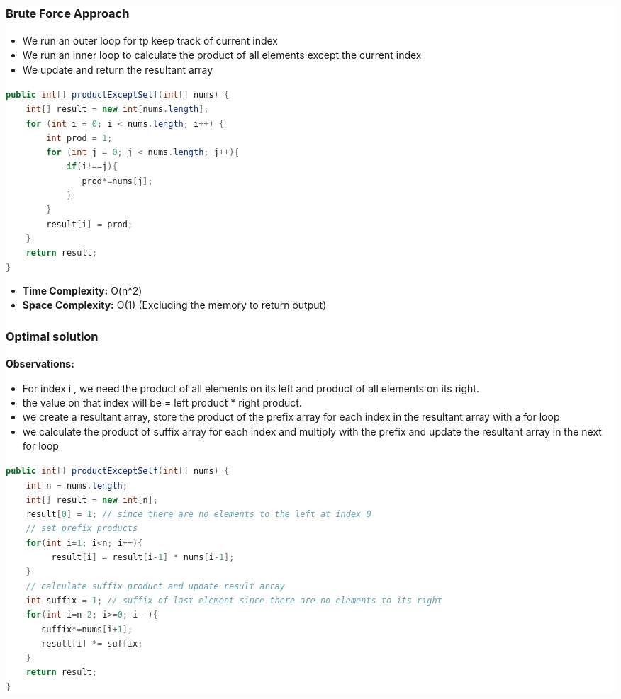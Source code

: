 ### Brute Force Approach
-   We run an outer loop for tp keep track of current index
-   We run an inner loop to calculate the product of all elements except the current index
-   We update and return the resultant array

```java
public int[] productExceptSelf(int[] nums) {
    int[] result = new int[nums.length];
    for (int i = 0; i < nums.length; i++) {
        int prod = 1;
        for (int j = 0; j < nums.length; j++){
            if(i!==j){
               prod*=nums[j];
            }
        }
        result[i] = prod;
    }
    return result;
}
```

- **Time Complexity:** O(n^2)
- **Space Complexity:** O(1) (Excluding the memory to return output)

### Optimal solution

**Observations:**
- For index i , we need the product of all elements on its left and product of all elements on its right.
- the value on that index will be = left product * right product.
- we create a resultant array, store the product of the prefix array for each index in the resultant array with a for loop
- we calculate the product of suffix array for each index and multiply with the prefix and update the resultant array in the next for loop

```java
public int[] productExceptSelf(int[] nums) {
    int n = nums.length;
    int[] result = new int[n];
    result[0] = 1; // since there are no elements to the left at index 0
    // set prefix products
    for(int i=1; i<n; i++){
         result[i] = result[i-1] * nums[i-1];
    }
    // calculate suffix product and update result array
    int suffix = 1; // suffix of last element since there are no elements to its right
    for(int i=n-2; i>=0; i--){
       suffix*=nums[i+1];
       result[i] *= suffix;
    }
    return result;
}
```
